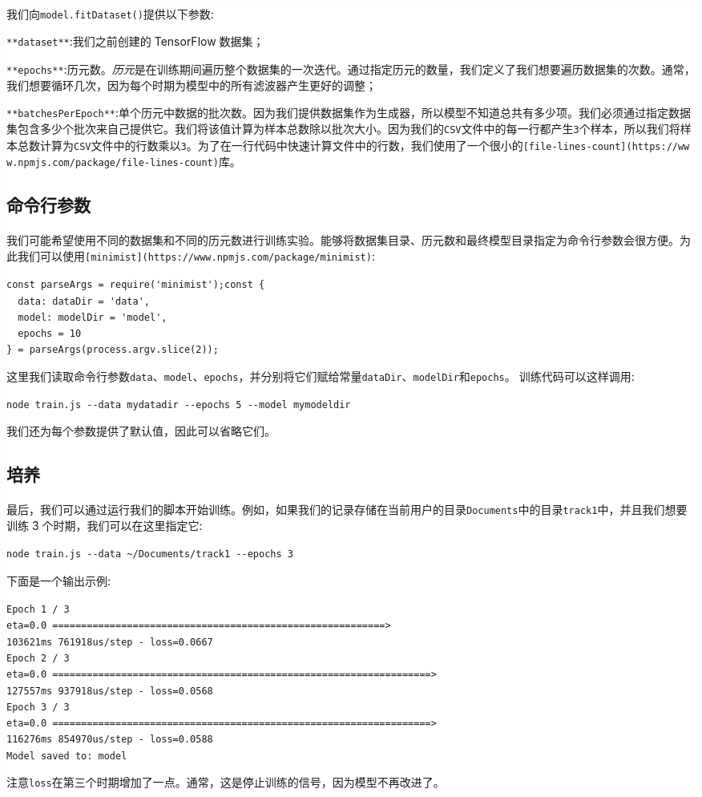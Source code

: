 我们向`model.fitDataset()`提供以下参数:

`**dataset**`:我们之前创建的 TensorFlow 数据集；

`**epochs**`:历元数。*历元*是在训练期间遍历整个数据集的一次迭代。通过指定历元的数量，我们定义了我们想要遍历数据集的次数。通常，我们想要循环几次，因为每个时期为模型中的所有滤波器产生更好的调整；

`**batchesPerEpoch**`:单个历元中数据的批次数。因为我们提供数据集作为生成器，所以模型不知道总共有多少项。我们必须通过指定数据集包含多少个批次来自己提供它。我们将该值计算为样本总数除以批次大小。因为我们的`CSV`文件中的每一行都产生`3`个样本，所以我们将样本总数计算为`CSV`文件中的行数乘以`3`。为了在一行代码中快速计算文件中的行数，我们使用了一个很小的`[file-lines-count](https://www.npmjs.com/package/file-lines-count)`库。

## 命令行参数

我们可能希望使用不同的数据集和不同的历元数进行训练实验。能够将数据集目录、历元数和最终模型目录指定为命令行参数会很方便。为此我们可以使用`[minimist](https://www.npmjs.com/package/minimist)`:

```
const parseArgs = require('minimist');const { 
  data: dataDir = 'data',
  model: modelDir = 'model',
  epochs = 10
} = parseArgs(process.argv.slice(2));
```

这里我们读取命令行参数`data`、`model`、`epochs`，并分别将它们赋给常量`dataDir`、`modelDir`和`epochs`。
训练代码可以这样调用:

```
node train.js --data mydatadir --epochs 5 --model mymodeldir
```

我们还为每个参数提供了默认值，因此可以省略它们。

## 培养

最后，我们可以通过运行我们的脚本开始训练。例如，如果我们的记录存储在当前用户的目录`Documents`中的目录`track1`中，并且我们想要训练 3 个时期，我们可以在这里指定它:

```
node train.js --data ~/Documents/track1 --epochs 3
```

下面是一个输出示例:

```
Epoch 1 / 3
eta=0.0 ==========================================================> 
103621ms 761918us/step - loss=0.0667 
Epoch 2 / 3
eta=0.0 ==================================================================> 
127557ms 937918us/step - loss=0.0568 
Epoch 3 / 3
eta=0.0 ==================================================================> 
116276ms 854970us/step - loss=0.0588 
Model saved to: model
```

注意`loss`在第三个时期增加了一点。通常，这是停止训练的信号，因为模型不再改进了。
